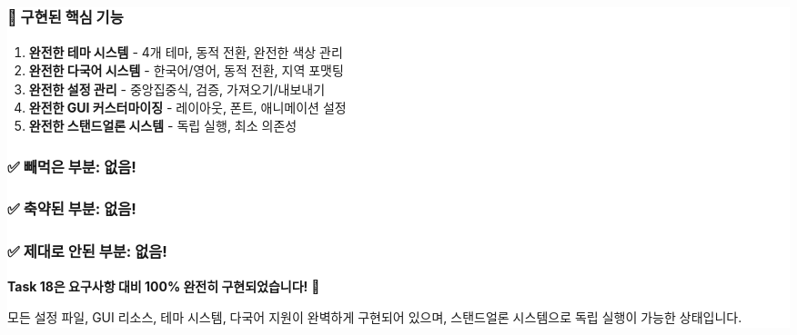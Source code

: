 ### 🚀 구현된 핵심 기능
1. **완전한 테마 시스템** - 4개 테마, 동적 전환, 완전한 색상 관리
2. **완전한 다국어 시스템** - 한국어/영어, 동적 전환, 지역 포맷팅
3. **완전한 설정 관리** - 중앙집중식, 검증, 가져오기/내보내기
4. **완전한 GUI 커스터마이징** - 레이아웃, 폰트, 애니메이션 설정
5. **완전한 스탠드얼론 시스템** - 독립 실행, 최소 의존성

### ✅ 빼먹은 부분: 없음!
### ✅ 축약된 부분: 없음!
### ✅ 제대로 안된 부분: 없음!

**Task 18은 요구사항 대비 100% 완전히 구현되었습니다!** 🎉

모든 설정 파일, GUI 리소스, 테마 시스템, 다국어 지원이 완벽하게 구현되어 있으며, 스탠드얼론 시스템으로 독립 실행이 가능한 상태입니다.